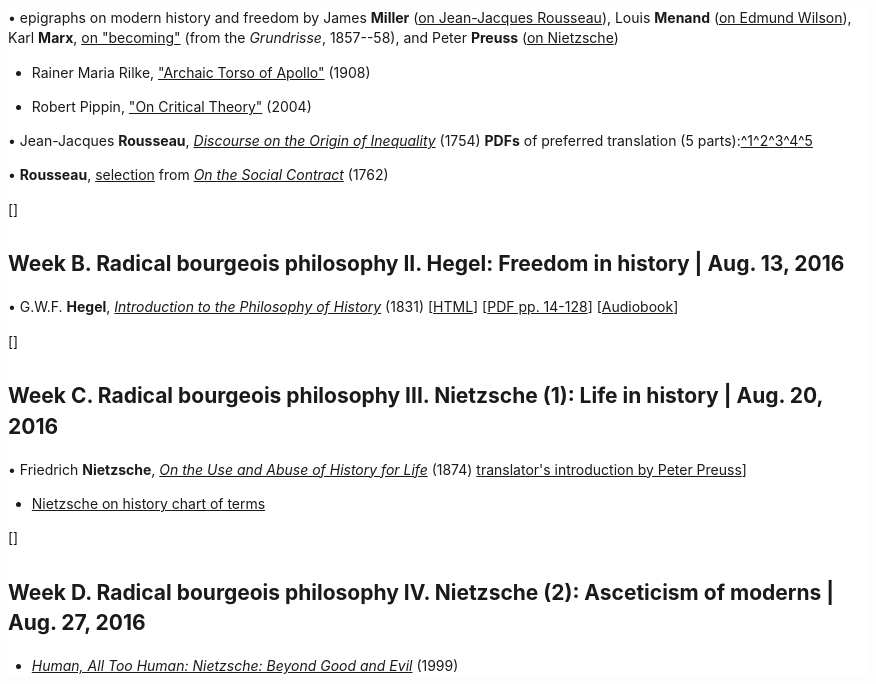 • epigraphs on modern history and freedom by James **Miller** ([on Jean-Jacques Rousseau](/file/readings/millerjames_onrousseaumodernfreedom2000.pdf)), Louis **Menand** ([on Edmund Wilson](/file/readings/menandlouis_edmundwilsonfinlandstationintro2003.pdf)), Karl **Marx**, [on "becoming"](http://chriscutrone.platypus1917.org/file/readings/marx_grundrissebecoming.pdf) (from the *Grundrisse*, 1857--58), and Peter **Preuss** ([on Nietzsche](/file/readings/preusspeter_nietzschehistoryintro1980.pdf))

* Rainer Maria Rilke, ["Archaic Torso of Apollo"](/file/readings/rilke_apollo.pdf) (1908)

* Robert Pippin, ["On Critical Theory"](/file/readings/pippin_criticaltheorynonbeing2004.pdf) (2004)

• Jean-Jacques **Rousseau**, [*Discourse on the Origin of Inequality*](http://www.constitution.org/jjr/ineq.htm) (1754) **PDFs** of preferred translation (5 parts):[^1](/file/readings/rousseau_inequality447-4310pt01.pdf)[^2](/file/readings/rousseau_inequality447-4310pt02.pdf)[^3](/file/readings/rousseau_inequality447-4310pt03.pdf)[^4](/file/readings/rousseau_inequality447-4310pt04.pdf)[^5](/file/readings/rousseau_inequality447-4310pt05.pdf)

• **Rousseau**, [selection](file/readings/rousseau_socialcontractex.pdf) from [*On the Social Contract*](http://www.constitution.org/jjr/socon.htm) (1762)



[]

## Week B. Radical bourgeois philosophy II. Hegel: Freedom in history | Aug. 13, 2016

• G.W.F. **Hegel**, [*Introduction to the Philosophy of History*](http://www.marxists.org/reference/archive/hegel/works/hi/hiconten.htm) (1831) [[HTML](http://www.marxists.org/reference/archive/hegel/works/hi/hiconten.htm)] [[PDF pp. 14-128](http://socserv.mcmaster.ca/econ/ugcm/3ll3/hegel/history.pdf)] [[Audiobook](https://www.youtube.com/watch?v=aiOFfGxGX9U)]



[]

## Week C. Radical bourgeois philosophy III. Nietzsche (1): Life in history | Aug. 20, 2016

• Friedrich **Nietzsche**, [*On the Use and Abuse of History for Life*](http://records.viu.ca/~johnstoi/Nietzsche/history.htm) (1874) [translator's introduction by Peter Preuss](file/readings/preuss_nietzschehistoryintro.pdf)]

* [Nietzsche on history chart of terms](http://chriscutrone.platypus1917.org/wp-content/uploads/2011/12/ccutrone_nietzschehistory.png)



[]

## Week D. Radical bourgeois philosophy IV. Nietzsche (2): Asceticism of moderns | Aug. 27, 2016

* [*Human, All Too Human: Nietzsche: Beyond Good and Evil*](http://www.youtube.com/watch?v=YfoswFXa-PA) (1999)
